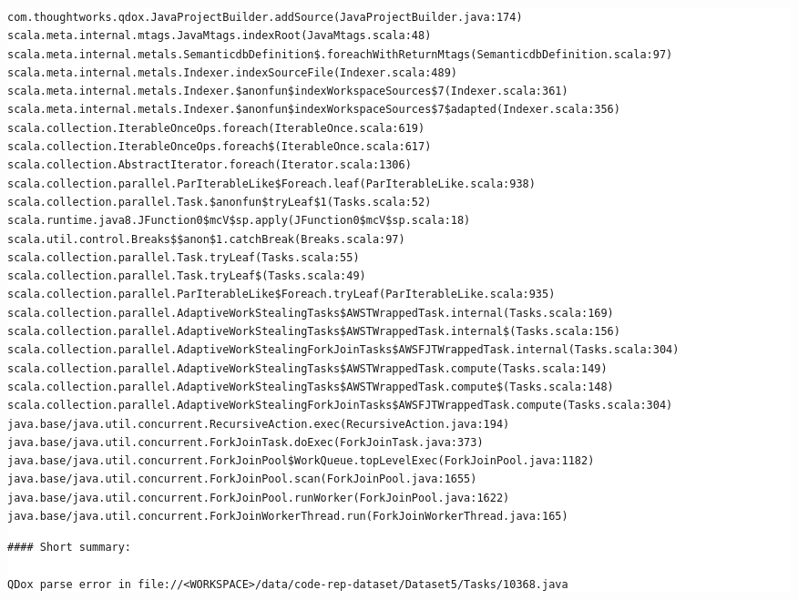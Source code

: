 	com.thoughtworks.qdox.JavaProjectBuilder.addSource(JavaProjectBuilder.java:174)
	scala.meta.internal.mtags.JavaMtags.indexRoot(JavaMtags.scala:48)
	scala.meta.internal.metals.SemanticdbDefinition$.foreachWithReturnMtags(SemanticdbDefinition.scala:97)
	scala.meta.internal.metals.Indexer.indexSourceFile(Indexer.scala:489)
	scala.meta.internal.metals.Indexer.$anonfun$indexWorkspaceSources$7(Indexer.scala:361)
	scala.meta.internal.metals.Indexer.$anonfun$indexWorkspaceSources$7$adapted(Indexer.scala:356)
	scala.collection.IterableOnceOps.foreach(IterableOnce.scala:619)
	scala.collection.IterableOnceOps.foreach$(IterableOnce.scala:617)
	scala.collection.AbstractIterator.foreach(Iterator.scala:1306)
	scala.collection.parallel.ParIterableLike$Foreach.leaf(ParIterableLike.scala:938)
	scala.collection.parallel.Task.$anonfun$tryLeaf$1(Tasks.scala:52)
	scala.runtime.java8.JFunction0$mcV$sp.apply(JFunction0$mcV$sp.scala:18)
	scala.util.control.Breaks$$anon$1.catchBreak(Breaks.scala:97)
	scala.collection.parallel.Task.tryLeaf(Tasks.scala:55)
	scala.collection.parallel.Task.tryLeaf$(Tasks.scala:49)
	scala.collection.parallel.ParIterableLike$Foreach.tryLeaf(ParIterableLike.scala:935)
	scala.collection.parallel.AdaptiveWorkStealingTasks$AWSTWrappedTask.internal(Tasks.scala:169)
	scala.collection.parallel.AdaptiveWorkStealingTasks$AWSTWrappedTask.internal$(Tasks.scala:156)
	scala.collection.parallel.AdaptiveWorkStealingForkJoinTasks$AWSFJTWrappedTask.internal(Tasks.scala:304)
	scala.collection.parallel.AdaptiveWorkStealingTasks$AWSTWrappedTask.compute(Tasks.scala:149)
	scala.collection.parallel.AdaptiveWorkStealingTasks$AWSTWrappedTask.compute$(Tasks.scala:148)
	scala.collection.parallel.AdaptiveWorkStealingForkJoinTasks$AWSFJTWrappedTask.compute(Tasks.scala:304)
	java.base/java.util.concurrent.RecursiveAction.exec(RecursiveAction.java:194)
	java.base/java.util.concurrent.ForkJoinTask.doExec(ForkJoinTask.java:373)
	java.base/java.util.concurrent.ForkJoinPool$WorkQueue.topLevelExec(ForkJoinPool.java:1182)
	java.base/java.util.concurrent.ForkJoinPool.scan(ForkJoinPool.java:1655)
	java.base/java.util.concurrent.ForkJoinPool.runWorker(ForkJoinPool.java:1622)
	java.base/java.util.concurrent.ForkJoinWorkerThread.run(ForkJoinWorkerThread.java:165)
```
#### Short summary: 

QDox parse error in file://<WORKSPACE>/data/code-rep-dataset/Dataset5/Tasks/10368.java